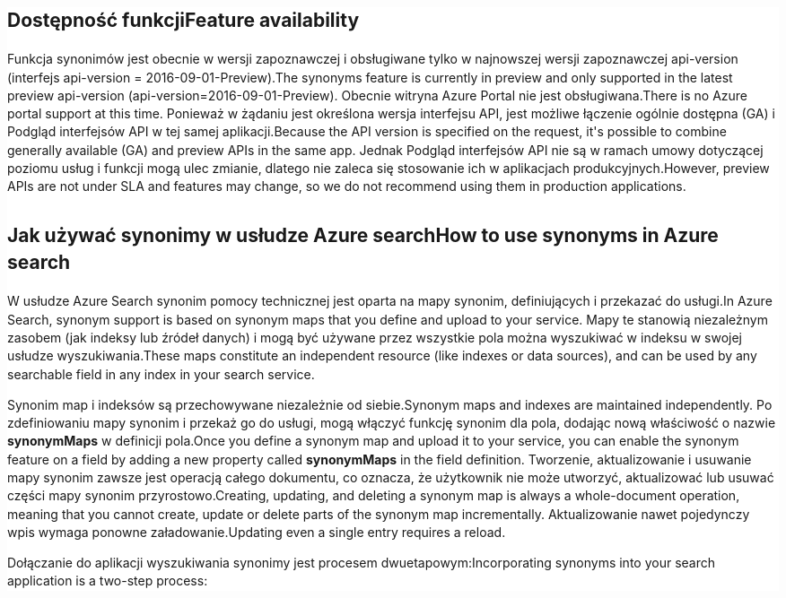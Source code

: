 ## <a name="feature-availability"></a><span data-ttu-id="f24dc-109">Dostępność funkcji</span><span class="sxs-lookup"><span data-stu-id="f24dc-109">Feature availability</span></span>

<span data-ttu-id="f24dc-110">Funkcja synonimów jest obecnie w wersji zapoznawczej i obsługiwane tylko w najnowszej wersji zapoznawczej api-version (interfejs api-version = 2016-09-01-Preview).</span><span class="sxs-lookup"><span data-stu-id="f24dc-110">The synonyms feature is currently in preview and only supported in the latest preview api-version (api-version=2016-09-01-Preview).</span></span> <span data-ttu-id="f24dc-111">Obecnie witryna Azure Portal nie jest obsługiwana.</span><span class="sxs-lookup"><span data-stu-id="f24dc-111">There is no Azure portal support at this time.</span></span> <span data-ttu-id="f24dc-112">Ponieważ w żądaniu jest określona wersja interfejsu API, jest możliwe łączenie ogólnie dostępna (GA) i Podgląd interfejsów API w tej samej aplikacji.</span><span class="sxs-lookup"><span data-stu-id="f24dc-112">Because the API version is specified on the request, it's possible to combine generally available (GA) and preview APIs in the same app.</span></span> <span data-ttu-id="f24dc-113">Jednak Podgląd interfejsów API nie są w ramach umowy dotyczącej poziomu usług i funkcji mogą ulec zmianie, dlatego nie zaleca się stosowanie ich w aplikacjach produkcyjnych.</span><span class="sxs-lookup"><span data-stu-id="f24dc-113">However, preview APIs are not under SLA and features may change, so we do not recommend using them in production applications.</span></span>

## <a name="how-to-use-synonyms-in-azure-search"></a><span data-ttu-id="f24dc-114">Jak używać synonimy w usłudze Azure search</span><span class="sxs-lookup"><span data-stu-id="f24dc-114">How to use synonyms in Azure search</span></span>

<span data-ttu-id="f24dc-115">W usłudze Azure Search synonim pomocy technicznej jest oparta na mapy synonim, definiujących i przekazać do usługi.</span><span class="sxs-lookup"><span data-stu-id="f24dc-115">In Azure Search, synonym support is based on synonym maps that you define and upload to your service.</span></span> <span data-ttu-id="f24dc-116">Mapy te stanowią niezależnym zasobem (jak indeksy lub źródeł danych) i mogą być używane przez wszystkie pola można wyszukiwać w indeksu w swojej usłudze wyszukiwania.</span><span class="sxs-lookup"><span data-stu-id="f24dc-116">These maps constitute an independent resource (like indexes or data sources), and can be used by any searchable field in any index in your search service.</span></span>

<span data-ttu-id="f24dc-117">Synonim map i indeksów są przechowywane niezależnie od siebie.</span><span class="sxs-lookup"><span data-stu-id="f24dc-117">Synonym maps and indexes are maintained independently.</span></span> <span data-ttu-id="f24dc-118">Po zdefiniowaniu mapy synonim i przekaż go do usługi, mogą włączyć funkcję synonim dla pola, dodając nową właściwość o nazwie **synonymMaps** w definicji pola.</span><span class="sxs-lookup"><span data-stu-id="f24dc-118">Once you define a synonym map and upload it to your service, you can enable the synonym feature on a field by adding a new property called **synonymMaps** in the field definition.</span></span> <span data-ttu-id="f24dc-119">Tworzenie, aktualizowanie i usuwanie mapy synonim zawsze jest operacją całego dokumentu, co oznacza, że użytkownik nie może utworzyć, aktualizować lub usuwać części mapy synonim przyrostowo.</span><span class="sxs-lookup"><span data-stu-id="f24dc-119">Creating, updating, and deleting a synonym map is always a whole-document operation, meaning that you cannot create, update or delete parts of the synonym map incrementally.</span></span> <span data-ttu-id="f24dc-120">Aktualizowanie nawet pojedynczy wpis wymaga ponowne załadowanie.</span><span class="sxs-lookup"><span data-stu-id="f24dc-120">Updating even a single entry requires a reload.</span></span>

<span data-ttu-id="f24dc-121">Dołączanie do aplikacji wyszukiwania synonimy jest procesem dwuetapowym:</span><span class="sxs-lookup"><span data-stu-id="f24dc-121">Incorporating synonyms into your search application is a two-step process:</span></span>

